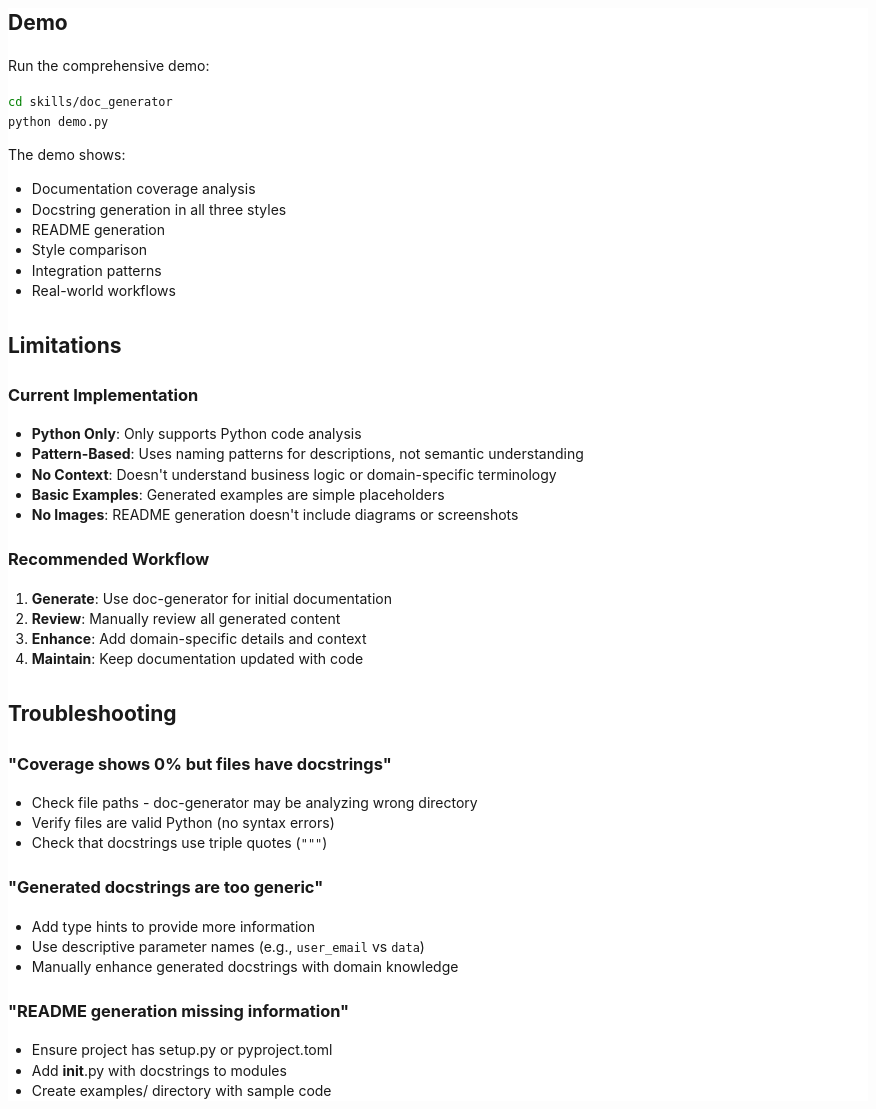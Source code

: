 ## Demo

Run the comprehensive demo:

```bash
cd skills/doc_generator
python demo.py
```

The demo shows:
- Documentation coverage analysis
- Docstring generation in all three styles
- README generation
- Style comparison
- Integration patterns
- Real-world workflows

## Limitations

### Current Implementation

- **Python Only**: Only supports Python code analysis
- **Pattern-Based**: Uses naming patterns for descriptions, not semantic understanding
- **No Context**: Doesn't understand business logic or domain-specific terminology
- **Basic Examples**: Generated examples are simple placeholders
- **No Images**: README generation doesn't include diagrams or screenshots

### Recommended Workflow

1. **Generate**: Use doc-generator for initial documentation
2. **Review**: Manually review all generated content
3. **Enhance**: Add domain-specific details and context
4. **Maintain**: Keep documentation updated with code

## Troubleshooting

### "Coverage shows 0% but files have docstrings"

- Check file paths - doc-generator may be analyzing wrong directory
- Verify files are valid Python (no syntax errors)
- Check that docstrings use triple quotes (`"""`)

### "Generated docstrings are too generic"

- Add type hints to provide more information
- Use descriptive parameter names (e.g., `user_email` vs `data`)
- Manually enhance generated docstrings with domain knowledge

### "README generation missing information"

- Ensure project has setup.py or pyproject.toml
- Add __init__.py with docstrings to modules
- Create examples/ directory with sample code
